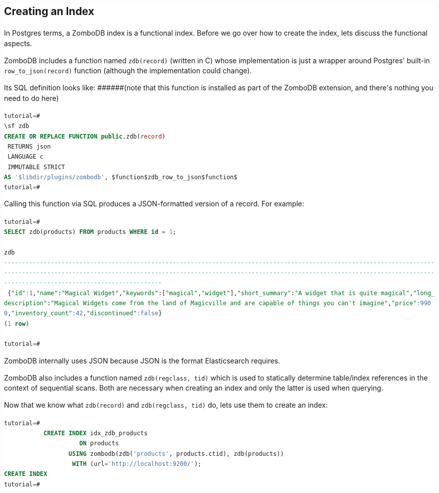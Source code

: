 ## Creating an Index

In Postgres terms, a ZomboDB index is a functional index.  Before we go over how to create the index, lets discuss the functional aspects.

ZomboDB includes a function named ```zdb(record)``` (written in C) whose implementation is just a wrapper around Postgres' built-in ```row_to_json(record)``` function (although the implementation could change).

Its SQL definition looks like:
######(note that this function is installed as part of the ZomboDB extension, and there's nothing you need to do here)


```sql
tutorial=# 
\sf zdb
CREATE OR REPLACE FUNCTION public.zdb(record)
 RETURNS json
 LANGUAGE c
 IMMUTABLE STRICT
AS '$libdir/plugins/zombodb', $function$zdb_row_to_json$function$
tutorial=# 
```

Calling this function via SQL produces a JSON-formatted version of a record.  For example:

```sql
tutorial=# 
SELECT zdb(products) FROM products WHERE id = 1;
                                                                                                                                            zdb                                                                                                                                             
--------------------------------------------------------------------------------------------------------------------------------------------------------------------------------------------------------------------------------------------------------------------------------------------
 {"id":1,"name":"Magical Widget","keywords":["magical","widget"],"short_summary":"A widget that is quite magical","long_description":"Magical Widgets come from the land of Magicville and are capable of things you can't imagine","price":9900,"inventory_count":42,"discontinued":false}
(1 row)

tutorial=# 
```

ZomboDB internally uses JSON because JSON is the format Elasticsearch requires.

ZomboDB also includes a function named `zdb(regclass, tid)` which is used to statically determine table/index references in the context of sequential scans.  Both are necessary when creating an index and only the latter is used when querying.

Now that we know what `zdb(record)` and `zdb(regclass, tid)` do, lets use them to create an index:

```sql
tutorial=# 
           CREATE INDEX idx_zdb_products 
                     ON products 
                  USING zombodb(zdb('products', products.ctid), zdb(products))
                   WITH (url='http://localhost:9200/');
CREATE INDEX
tutorial=# 
```
